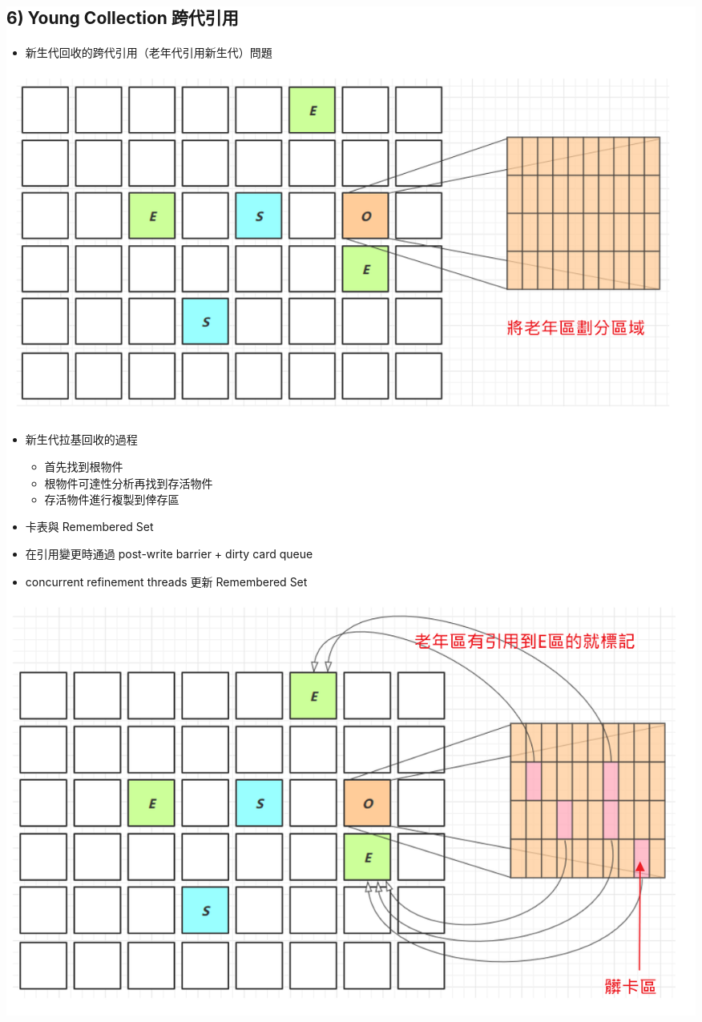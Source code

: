 ## 6) Young Collection 跨代引用
- 新生代回收的跨代引用（老年代引用新生代）問題

![019](imgs/29.png)

- 新生代拉基回收的過程
  - 首先找到根物件
  - 根物件可達性分析再找到存活物件
  - 存活物件進行複製到倖存區

- 卡表與 Remembered Set
- 在引用變更時通過 post-write barrier + dirty card queue
- concurrent refinement threads 更新 Remembered Set

![019](imgs/30.png) 
